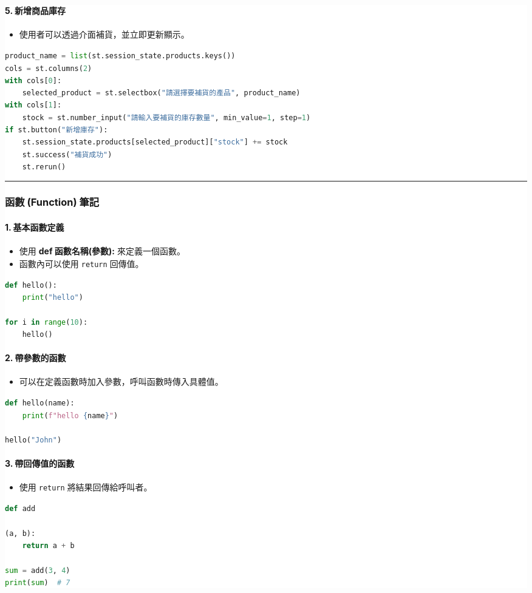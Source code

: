 #### 5. 新增商品庫存

- 使用者可以透過介面補貨，並立即更新顯示。

```python
product_name = list(st.session_state.products.keys())
cols = st.columns(2)
with cols[0]:
    selected_product = st.selectbox("請選擇要補貨的產品", product_name)
with cols[1]:
    stock = st.number_input("請輸入要補貨的庫存數量", min_value=1, step=1)
if st.button("新增庫存"):
    st.session_state.products[selected_product]["stock"] += stock
    st.success("補貨成功")
    st.rerun()
```

---

### 函數 (Function) 筆記

#### 1. 基本函數定義

- 使用 **def 函數名稱(參數):** 來定義一個函數。
- 函數內可以使用 `return` 回傳值。

```python
def hello():
    print("hello")

for i in range(10):
    hello()
```

#### 2. 帶參數的函數

- 可以在定義函數時加入參數，呼叫函數時傳入具體值。

```python
def hello(name):
    print(f"hello {name}")

hello("John")
```

#### 3. 帶回傳值的函數

- 使用 `return` 將結果回傳給呼叫者。

```python
def add

(a, b):
    return a + b

sum = add(3, 4)
print(sum)  # 7
```
